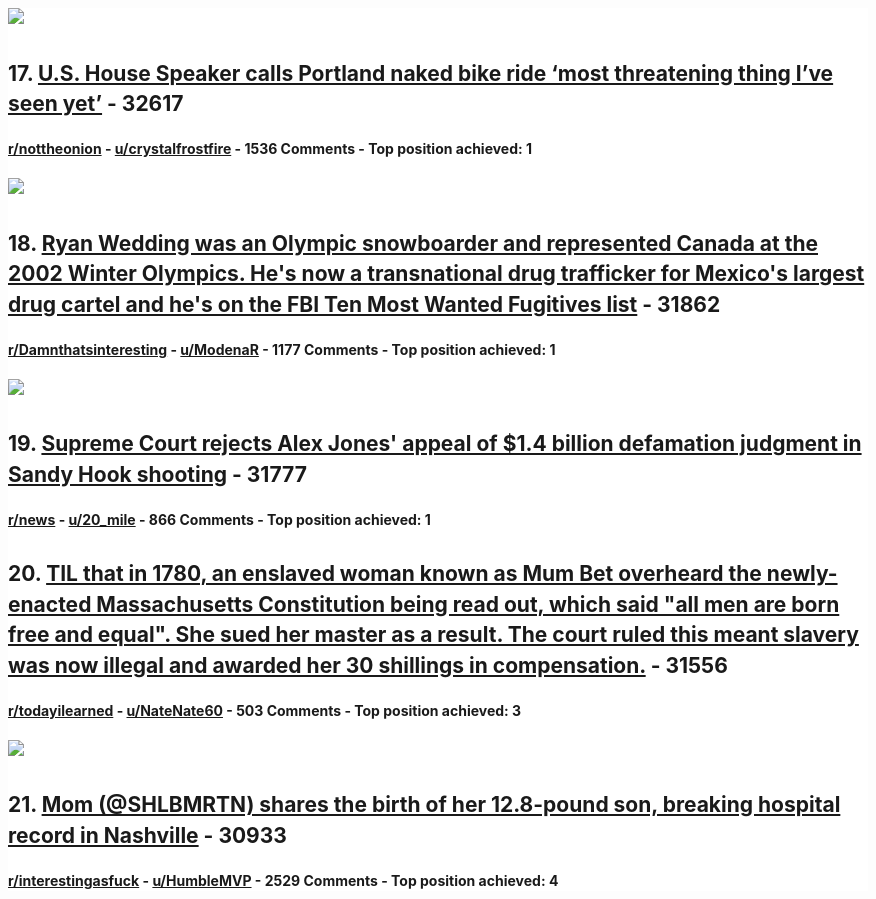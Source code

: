 <a href="https://v.redd.it/eeugo5qfz3vf1"><img src="https://external-preview.redd.it/MHplZzkxb2Z6M3ZmMQaip7f6kDW7EeW_jBZwX7q433b5idNOiboOY5ur-niW.png?width=140&amp;height=140&amp;format=jpg&amp;auto=webp&amp;s=6ea8888d8b3af4ebbae9e932a77bd13217ed94c1"></img></a>

## 17. [U.S. House Speaker calls Portland naked bike ride ‘most threatening thing I’ve seen yet’](http://reddit.com/r/nottheonion/comments/1o6q2zy/us_house_speaker_calls_portland_naked_bike_ride/) - 32617
#### [r/nottheonion](http://reddit.com/r/nottheonion) - [u/crystalfrostfire](http://reddit.com/u/crystalfrostfire) - 1536 Comments - Top position achieved: 1

<a href="https://www.oregonlive.com/portland/2025/10/us-house-speaker-calls-portland-naked-bike-ride-most-threatening-thing-ive-seen-yet.html"><img src="https://external-preview.redd.it/fL1z9wr9eDE5PFKKwYLTSKEb50oOJkzhUJiXiWPTtz4.jpeg?width=140&amp;height=93&amp;auto=webp&amp;s=9d0ea2d2146df0dcbafc27f8fd337da1d20b94e4"></img></a>

## 18. [Ryan Wedding was an Olympic snowboarder and represented Canada at the 2002 Winter Olympics. He's now a transnational drug trafficker for Mexico's largest drug cartel and he's on the FBI Ten Most Wanted Fugitives list](http://reddit.com/r/Damnthatsinteresting/comments/1o6899w/ryan_wedding_was_an_olympic_snowboarder_and/) - 31862
#### [r/Damnthatsinteresting](http://reddit.com/r/Damnthatsinteresting) - [u/ModenaR](http://reddit.com/u/ModenaR) - 1177 Comments - Top position achieved: 1

<a href="https://i.redd.it/cqzvigcmw0vf1.jpeg"><img src="https://b.thumbs.redditmedia.com/QyyJyl57tEfOYe3uy0jQrDTNcQFxzpCwvfe3GUcfsMU.jpg"></img></a>

## 19. [Supreme Court rejects Alex Jones' appeal of $1.4 billion defamation judgment in Sandy Hook shooting](http://reddit.com/r/news/comments/1o6g6dd/supreme_court_rejects_alex_jones_appeal_of_14/) - 31777
#### [r/news](http://reddit.com/r/news) - [u/20_mile](http://reddit.com/u/20_mile) - 866 Comments - Top position achieved: 1

## 20. [TIL that in 1780, an enslaved woman known as Mum Bet overheard the newly-enacted Massachusetts Constitution being read out, which said "all men are born free and equal". She sued her master as a result. The court ruled this meant slavery was now illegal and awarded her 30 shillings in compensation.](http://reddit.com/r/todayilearned/comments/1o65pez/til_that_in_1780_an_enslaved_woman_known_as_mum/) - 31556
#### [r/todayilearned](http://reddit.com/r/todayilearned) - [u/NateNate60](http://reddit.com/u/NateNate60) - 503 Comments - Top position achieved: 3

<a href="https://en.wikipedia.org/wiki/Elizabeth_Freeman"><img src="https://external-preview.redd.it/h2IUYrHJEtriMSTX_b5CVvJCg-u4at_6-8AepYctjlA.jpeg?width=140&amp;height=140&amp;auto=webp&amp;s=ca6897bb3cc743497372696eff73ee7d9a2408ae"></img></a>

## 21. [Mom (@SHLBMRTN) shares the birth of her 12.8-pound son, breaking hospital record in Nashville](http://reddit.com/r/interestingasfuck/comments/1o6oyuu/mom_shlbmrtn_shares_the_birth_of_her_128pound_son/) - 30933
#### [r/interestingasfuck](http://reddit.com/r/interestingasfuck) - [u/HumbleMVP](http://reddit.com/u/HumbleMVP) - 2529 Comments - Top position achieved: 4
